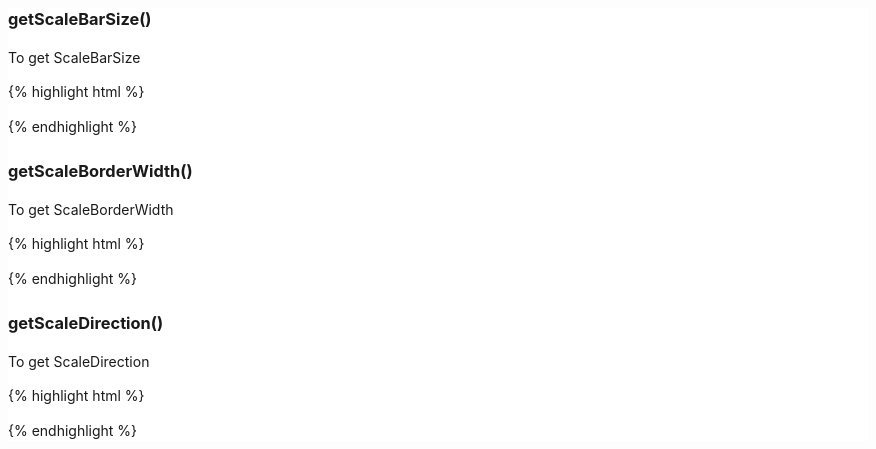


### getScaleBarSize()

To get ScaleBarSize


{% highlight html %}

<div id="CircularGauge1">
    <ej-circulargauge></ej-circulargauge>
</div>

<script>
    var circular = $("#CircularGauge1").data("ejCircularGauge");
    circular.getPointerValue();
</script>

{% endhighlight %}




### getScaleBorderWidth()


To get ScaleBorderWidth


{% highlight html %}

<div id="CircularGauge1">
    <ej-circulargauge></ej-circulargauge>
</div>

<script>
    var circular = $("#CircularGauge1").data("ejCircularGauge");
    circular.getPointerValue();
</script>

{% endhighlight %}




### getScaleDirection()


To get ScaleDirection



{% highlight html %}

<div id="CircularGauge1">
    <ej-circulargauge></ej-circulargauge>
</div>

<script>
    var circular = $("#CircularGauge1").data("ejCircularGauge");
    circular.getPointerValue();
</script>

{% endhighlight %}
